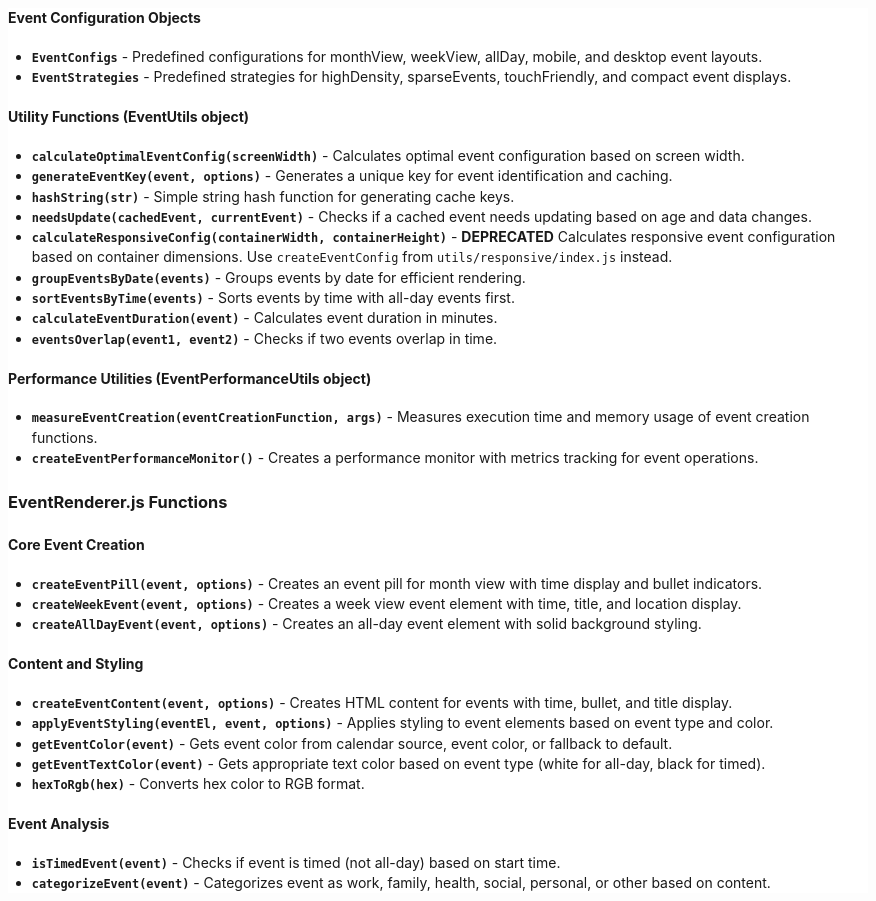 #### Event Configuration Objects
- **`EventConfigs`** - Predefined configurations for monthView, weekView, allDay, mobile, and desktop event layouts.
- **`EventStrategies`** - Predefined strategies for highDensity, sparseEvents, touchFriendly, and compact event displays.

#### Utility Functions (EventUtils object)
- **`calculateOptimalEventConfig(screenWidth)`** - Calculates optimal event configuration based on screen width.
- **`generateEventKey(event, options)`** - Generates a unique key for event identification and caching.
- **`hashString(str)`** - Simple string hash function for generating cache keys.
- **`needsUpdate(cachedEvent, currentEvent)`** - Checks if a cached event needs updating based on age and data changes.
- **`calculateResponsiveConfig(containerWidth, containerHeight)`** - **DEPRECATED** Calculates responsive event configuration based on container dimensions. Use `createEventConfig` from `utils/responsive/index.js` instead.
- **`groupEventsByDate(events)`** - Groups events by date for efficient rendering.
- **`sortEventsByTime(events)`** - Sorts events by time with all-day events first.
- **`calculateEventDuration(event)`** - Calculates event duration in minutes.
- **`eventsOverlap(event1, event2)`** - Checks if two events overlap in time.

#### Performance Utilities (EventPerformanceUtils object)
- **`measureEventCreation(eventCreationFunction, args)`** - Measures execution time and memory usage of event creation functions.
- **`createEventPerformanceMonitor()`** - Creates a performance monitor with metrics tracking for event operations.

### EventRenderer.js Functions

#### Core Event Creation
- **`createEventPill(event, options)`** - Creates an event pill for month view with time display and bullet indicators.
- **`createWeekEvent(event, options)`** - Creates a week view event element with time, title, and location display.
- **`createAllDayEvent(event, options)`** - Creates an all-day event element with solid background styling.

#### Content and Styling
- **`createEventContent(event, options)`** - Creates HTML content for events with time, bullet, and title display.
- **`applyEventStyling(eventEl, event, options)`** - Applies styling to event elements based on event type and color.
- **`getEventColor(event)`** - Gets event color from calendar source, event color, or fallback to default.
- **`getEventTextColor(event)`** - Gets appropriate text color based on event type (white for all-day, black for timed).
- **`hexToRgb(hex)`** - Converts hex color to RGB format.

#### Event Analysis
- **`isTimedEvent(event)`** - Checks if event is timed (not all-day) based on start time.
- **`categorizeEvent(event)`** - Categorizes event as work, family, health, social, personal, or other based on content.
